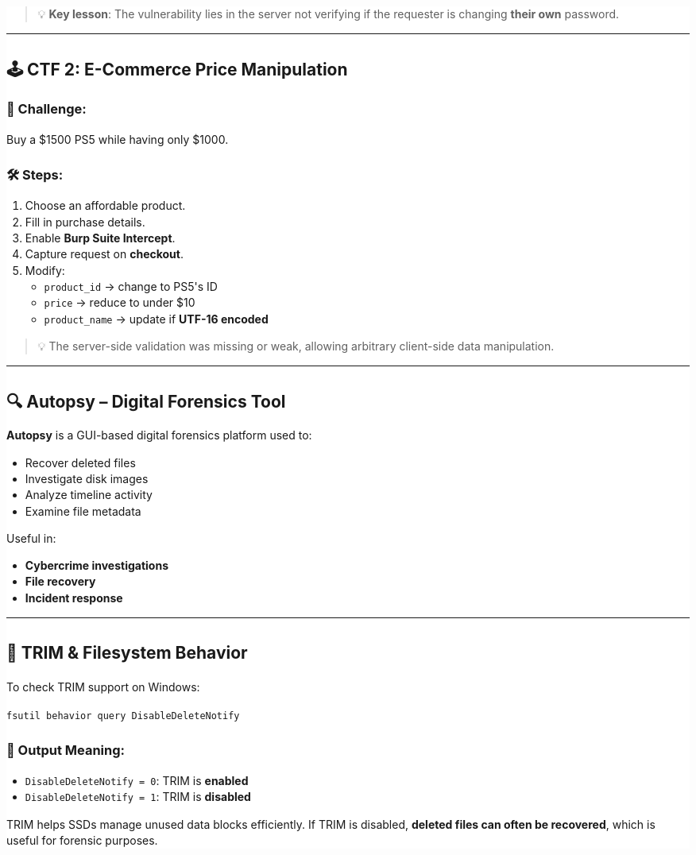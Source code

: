 > 💡 **Key lesson**: The vulnerability lies in the server not verifying if the requester is changing **their own** password.

---

## 🕹️ CTF 2: E-Commerce Price Manipulation

### 🎯 Challenge:
Buy a $1500 PS5 while having only $1000.

### 🛠️ Steps:
1. Choose an affordable product.
2. Fill in purchase details.
3. Enable **Burp Suite Intercept**.
4. Capture request on **checkout**.
5. Modify:
   - `product_id` → change to PS5's ID
   - `price` → reduce to under $10
   - `product_name` → update if **UTF-16 encoded**

> 💡 The server-side validation was missing or weak, allowing arbitrary client-side data manipulation.

---

## 🔍 Autopsy – Digital Forensics Tool

**Autopsy** is a GUI-based digital forensics platform used to:
- Recover deleted files
- Investigate disk images
- Analyze timeline activity
- Examine file metadata

Useful in:
- **Cybercrime investigations**
- **File recovery**
- **Incident response**

---

## 💽 TRIM & Filesystem Behavior

To check TRIM support on Windows:
```bash
fsutil behavior query DisableDeleteNotify
```

### 📌 Output Meaning:
- `DisableDeleteNotify = 0`: TRIM is **enabled**
- `DisableDeleteNotify = 1`: TRIM is **disabled**

TRIM helps SSDs manage unused data blocks efficiently. If TRIM is disabled, **deleted files can often be recovered**, which is useful for forensic purposes.
